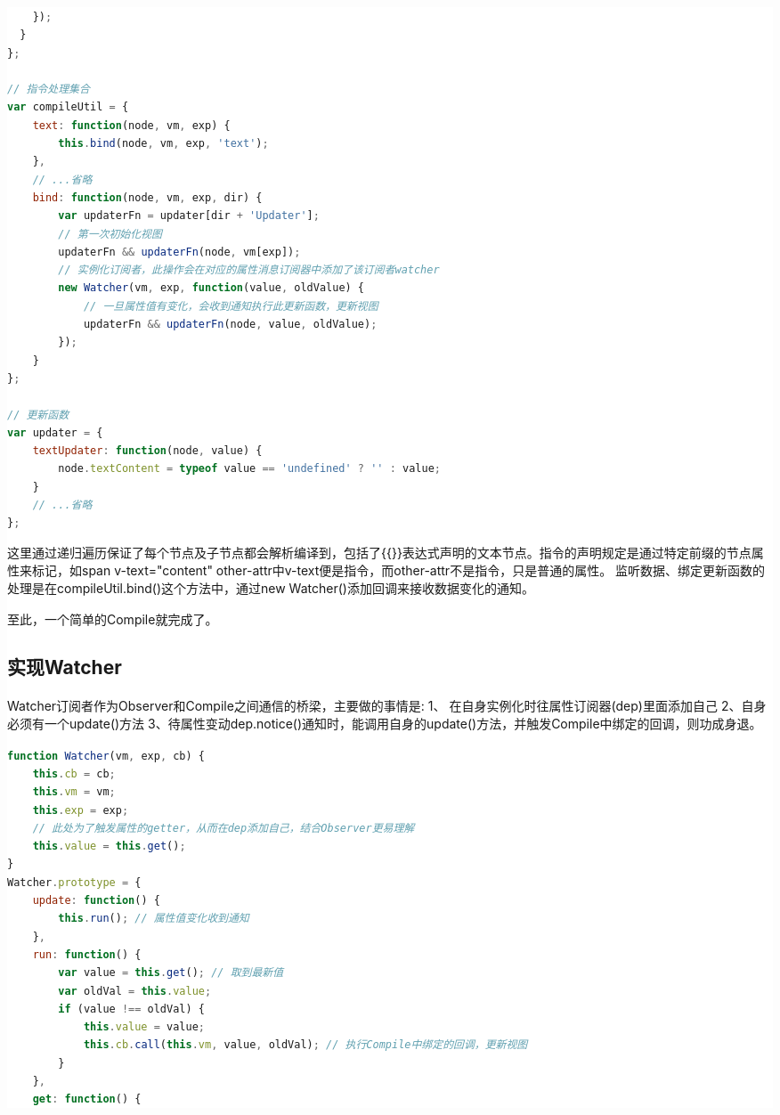 ```javascript
    });
  }
};

// 指令处理集合
var compileUtil = {
    text: function(node, vm, exp) {
        this.bind(node, vm, exp, 'text');
    },
    // ...省略
    bind: function(node, vm, exp, dir) {
        var updaterFn = updater[dir + 'Updater'];
        // 第一次初始化视图
        updaterFn && updaterFn(node, vm[exp]);
        // 实例化订阅者，此操作会在对应的属性消息订阅器中添加了该订阅者watcher
        new Watcher(vm, exp, function(value, oldValue) {
        	// 一旦属性值有变化，会收到通知执行此更新函数，更新视图
            updaterFn && updaterFn(node, value, oldValue);
        });
    }
};

// 更新函数
var updater = {
    textUpdater: function(node, value) {
        node.textContent = typeof value == 'undefined' ? '' : value;
    }
    // ...省略
};
```
这里通过递归遍历保证了每个节点及子节点都会解析编译到，包括了{{}}表达式声明的文本节点。指令的声明规定是通过特定前缀的节点属性来标记，如span v-text="content" other-attr中v-text便是指令，而other-attr不是指令，只是普通的属性。 监听数据、绑定更新函数的处理是在compileUtil.bind()这个方法中，通过new Watcher()添加回调来接收数据变化的通知。

至此，一个简单的Compile就完成了。

## 实现Watcher
Watcher订阅者作为Observer和Compile之间通信的桥梁，主要做的事情是:
1、 在自身实例化时往属性订阅器(dep)里面添加自己 
2、自身必须有一个update()方法 
3、待属性变动dep.notice()通知时，能调用自身的update()方法，并触发Compile中绑定的回调，则功成身退。

```javascript
function Watcher(vm, exp, cb) {
    this.cb = cb;
    this.vm = vm;
    this.exp = exp;
    // 此处为了触发属性的getter，从而在dep添加自己，结合Observer更易理解
    this.value = this.get(); 
}
Watcher.prototype = {
    update: function() {
        this.run();	// 属性值变化收到通知
    },
    run: function() {
        var value = this.get(); // 取到最新值
        var oldVal = this.value;
        if (value !== oldVal) {
            this.value = value;
            this.cb.call(this.vm, value, oldVal); // 执行Compile中绑定的回调，更新视图
        }
    },
    get: function() {
```
